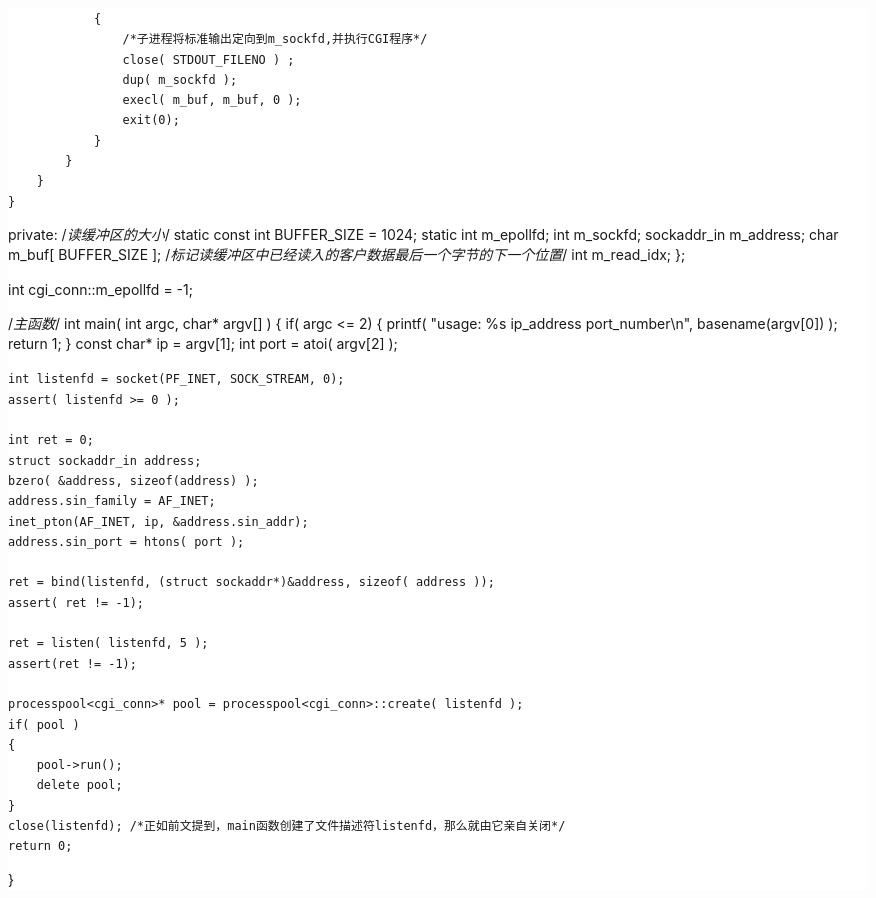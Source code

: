                 {
                    /*子进程将标准输出定向到m_sockfd,并执行CGI程序*/
                    close( STDOUT_FILENO ) ;
                    dup( m_sockfd );
                    execl( m_buf, m_buf, 0 );
                    exit(0);
                }
            }
        }
    }

private:
        /*读缓冲区的大小*/
        static const int BUFFER_SIZE = 1024;
        static int m_epollfd;
        int m_sockfd;
        sockaddr_in m_address;
        char m_buf[ BUFFER_SIZE ];
        /*标记读缓冲区中已经读入的客户数据最后一个字节的下一个位置*/
        int m_read_idx;
};

int cgi_conn::m_epollfd = -1;

/*主函数*/
int main( int argc, char* argv[] )
{
    if( argc <= 2)
    {
        printf( "usage: %s ip_address port_number\n", basename(argv[0]) );
        return 1;
    }
    const char* ip = argv[1];
    int port = atoi( argv[2] );

    int listenfd = socket(PF_INET, SOCK_STREAM, 0);
    assert( listenfd >= 0 );

    int ret = 0;
    struct sockaddr_in address;
    bzero( &address, sizeof(address) );
    address.sin_family = AF_INET;
    inet_pton(AF_INET, ip, &address.sin_addr);
    address.sin_port = htons( port );

    ret = bind(listenfd, (struct sockaddr*)&address, sizeof( address ));
    assert( ret != -1);

    ret = listen( listenfd, 5 );
    assert(ret != -1);

    processpool<cgi_conn>* pool = processpool<cgi_conn>::create( listenfd );
    if( pool )
    {
        pool->run();
        delete pool;
    }
    close(listenfd); /*正如前文提到，main函数创建了文件描述符listenfd，那么就由它亲自关闭*/
    return 0;
}
